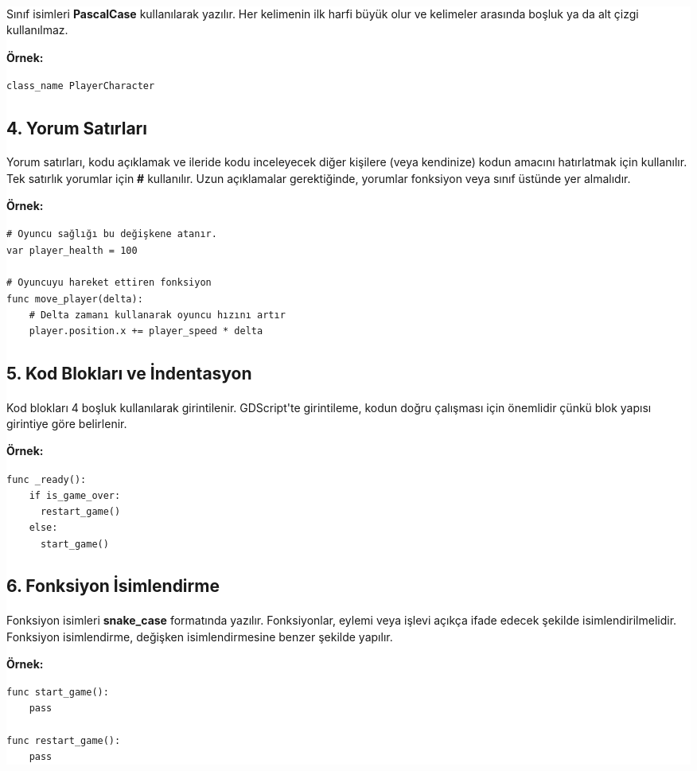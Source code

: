 Sınıf isimleri **PascalCase** kullanılarak yazılır. Her kelimenin ilk harfi büyük olur ve kelimeler arasında boşluk ya da alt çizgi kullanılmaz.

**Örnek:**
```gdscript
class_name PlayerCharacter
```

## 4. Yorum Satırları

Yorum satırları, kodu açıklamak ve ileride kodu inceleyecek diğer kişilere (veya kendinize) kodun amacını hatırlatmak için kullanılır. Tek satırlık yorumlar için **#** kullanılır. Uzun açıklamalar gerektiğinde, yorumlar fonksiyon veya sınıf üstünde yer almalıdır.

**Örnek:**
```gdscript
# Oyuncu sağlığı bu değişkene atanır.
var player_health = 100

# Oyuncuyu hareket ettiren fonksiyon
func move_player(delta):
	# Delta zamanı kullanarak oyuncu hızını artır
	player.position.x += player_speed * delta
```

## 5. Kod Blokları ve İndentasyon

Kod blokları 4 boşluk kullanılarak girintilenir. GDScript'te girintileme, kodun doğru çalışması için önemlidir çünkü blok yapısı girintiye göre belirlenir.

**Örnek:**
```gdscript
func _ready():
	if is_game_over:
	  restart_game()
	else:
	  start_game()
```

## 6. Fonksiyon İsimlendirme

Fonksiyon isimleri **snake_case** formatında yazılır. Fonksiyonlar, eylemi veya işlevi açıkça ifade edecek şekilde isimlendirilmelidir. Fonksiyon isimlendirme, değişken isimlendirmesine benzer şekilde yapılır.

**Örnek:**
```gdscript
func start_game():
	pass

func restart_game():
	pass
```

